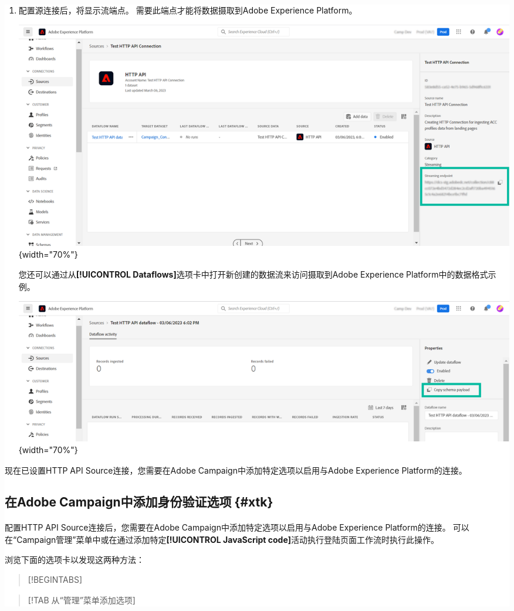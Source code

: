 1. 配置源连接后，将显示流端点。 需要此端点才能将数据摄取到Adobe Experience Platform。

   ![](assets/ac-lp-endpoint.png){width="70%"}

   您还可以通过从&#x200B;**[!UICONTROL Dataflows]**&#x200B;选项卡中打开新创建的数据流来访问摄取到Adobe Experience Platform中的数据格式示例。

   ![](assets/ac-lp-schema.png){width="70%"}

现在已设置HTTP API Source连接，您需要在Adobe Campaign中添加特定选项以启用与Adobe Experience Platform的连接。

## 在Adobe Campaign中添加身份验证选项 {#xtk}

配置HTTP API Source连接后，您需要在Adobe Campaign中添加特定选项以启用与Adobe Experience Platform的连接。 可以在“Campaign管理”菜单中或在通过添加特定&#x200B;**[!UICONTROL JavaScript code]**&#x200B;活动执行登陆页面工作流时执行此操作。

浏览下面的选项卡以发现这两种方法：

>[!BEGINTABS]

>[!TAB 从“管理”菜单添加选项]
